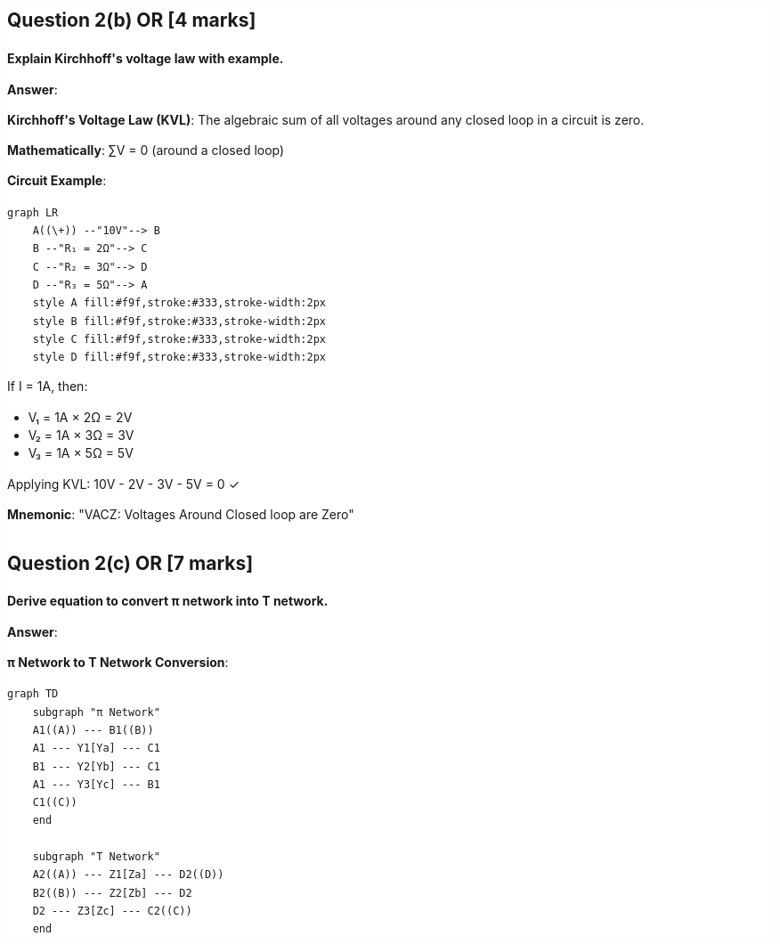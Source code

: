 ## Question 2(b) OR [4 marks]

**Explain Kirchhoff's voltage law with example.**

**Answer**:

**Kirchhoff's Voltage Law (KVL)**: The algebraic sum of all voltages around any closed loop in a circuit is zero.

**Mathematically**: ∑V = 0 (around a closed loop)

**Circuit Example**:

```mermaid
graph LR
    A((\+)) --"10V"--> B
    B --"R₁ = 2Ω"--> C
    C --"R₂ = 3Ω"--> D
    D --"R₃ = 5Ω"--> A
    style A fill:#f9f,stroke:#333,stroke-width:2px
    style B fill:#f9f,stroke:#333,stroke-width:2px
    style C fill:#f9f,stroke:#333,stroke-width:2px
    style D fill:#f9f,stroke:#333,stroke-width:2px
```

If I = 1A, then:

- V₁ = 1A × 2Ω = 2V
- V₂ = 1A × 3Ω = 3V
- V₃ = 1A × 5Ω = 5V

Applying KVL: 10V - 2V - 3V - 5V = 0 ✓

**Mnemonic**: "VACZ: Voltages Around Closed loop are Zero"

## Question 2(c) OR [7 marks]

**Derive equation to convert π network into T network.**

**Answer**:

**π Network to T Network Conversion**:

```mermaid
graph TD
    subgraph "π Network"
    A1((A)) --- B1((B))
    A1 --- Y1[Ya] --- C1
    B1 --- Y2[Yb] --- C1
    A1 --- Y3[Yc] --- B1
    C1((C))
    end

    subgraph "T Network"
    A2((A)) --- Z1[Za] --- D2((D))
    B2((B)) --- Z2[Zb] --- D2
    D2 --- Z3[Zc] --- C2((C))
    end
```
